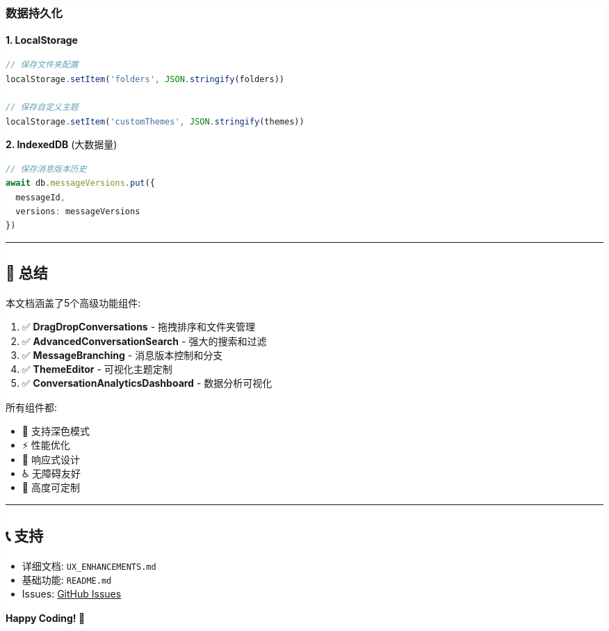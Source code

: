 ### 数据持久化

**1. LocalStorage**
```typescript
// 保存文件夹配置
localStorage.setItem('folders', JSON.stringify(folders))

// 保存自定义主题
localStorage.setItem('customThemes', JSON.stringify(themes))
```

**2. IndexedDB** (大数据量)
```typescript
// 保存消息版本历史
await db.messageVersions.put({
  messageId,
  versions: messageVersions
})
```

---

## 🎯 总结

本文档涵盖了5个高级功能组件:

1. ✅ **DragDropConversations** - 拖拽排序和文件夹管理
2. ✅ **AdvancedConversationSearch** - 强大的搜索和过滤
3. ✅ **MessageBranching** - 消息版本控制和分支
4. ✅ **ThemeEditor** - 可视化主题定制
5. ✅ **ConversationAnalyticsDashboard** - 数据分析可视化

所有组件都:
- 🎨 支持深色模式
- ⚡ 性能优化
- 📱 响应式设计
- ♿ 无障碍友好
- 🔧 高度可定制

---

## 📞 支持

- 详细文档: `UX_ENHANCEMENTS.md`
- 基础功能: `README.md`
- Issues: [GitHub Issues](https://github.com/your-repo/issues)

**Happy Coding! 🚀**